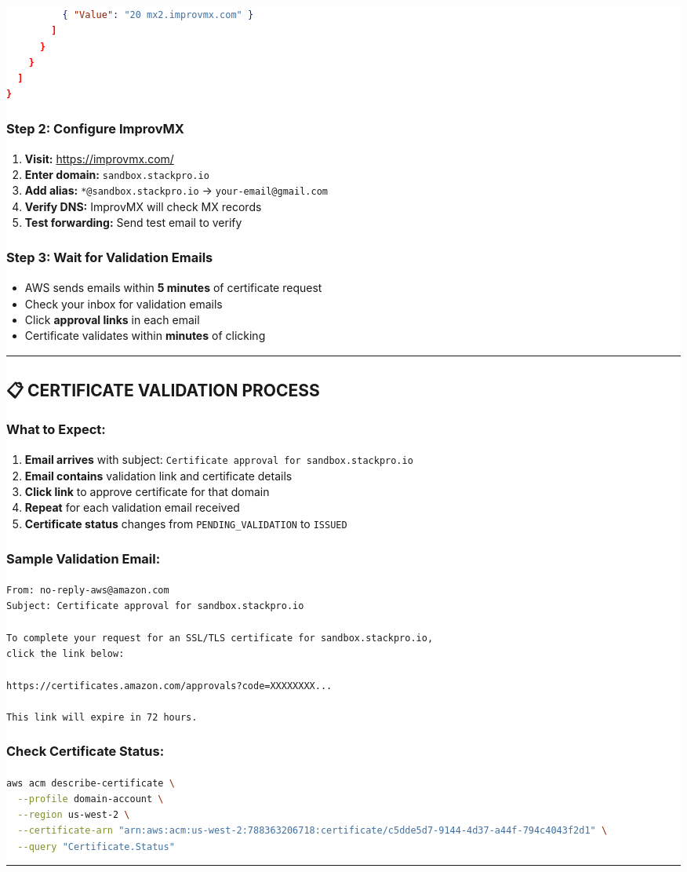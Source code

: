 ```json
          { "Value": "20 mx2.improvmx.com" }
        ]
      }
    }
  ]
}
```

### **Step 2: Configure ImprovMX**
1. **Visit:** https://improvmx.com/
2. **Enter domain:** `sandbox.stackpro.io`
3. **Add alias:** `*@sandbox.stackpro.io` → `your-email@gmail.com`
4. **Verify DNS:** ImprovMX will check MX records
5. **Test forwarding:** Send test email to verify

### **Step 3: Wait for Validation Emails**
- AWS sends emails within **5 minutes** of certificate request
- Check your inbox for validation emails
- Click **approval links** in each email
- Certificate validates within **minutes** of clicking

---

## 📋 **CERTIFICATE VALIDATION PROCESS**

### **What to Expect:**
1. **Email arrives** with subject: `Certificate approval for sandbox.stackpro.io`
2. **Email contains** validation link and certificate details
3. **Click link** to approve certificate for that domain
4. **Repeat** for each validation email received
5. **Certificate status** changes from `PENDING_VALIDATION` to `ISSUED`

### **Sample Validation Email:**
```
From: no-reply-aws@amazon.com
Subject: Certificate approval for sandbox.stackpro.io

To complete your request for an SSL/TLS certificate for sandbox.stackpro.io, 
click the link below:

https://certificates.amazon.com/approvals?code=XXXXXXXX...

This link will expire in 72 hours.
```

### **Check Certificate Status:**
```bash
aws acm describe-certificate \
  --profile domain-account \
  --region us-west-2 \
  --certificate-arn "arn:aws:acm:us-west-2:788363206718:certificate/c5dde5d7-9144-4d37-a44f-794c4043f2d1" \
  --query "Certificate.Status"
```

---